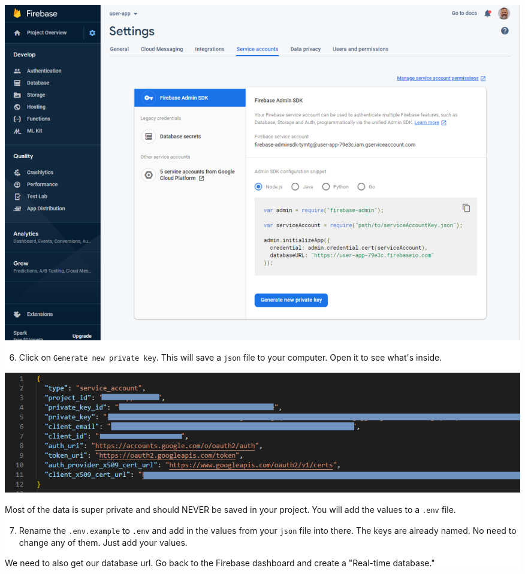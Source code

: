 <img src='../assets/settings-service-accounts.png' />

6. Click on `Generate new private key`. This will save a `json` file to your computer. Open it to see what's inside.

<img src='../assets/private-key-json.png' />

Most of the data is super private and should NEVER be saved in your project. You will add the values to a `.env` file.

7. Rename the `.env.example` to `.env` and add in the values from your `json` file into there. The keys are already named. No need to change any of them. Just add your values.

We need to also get our database url. Go back to the Firebase dashboard and create a "Real-time database."
